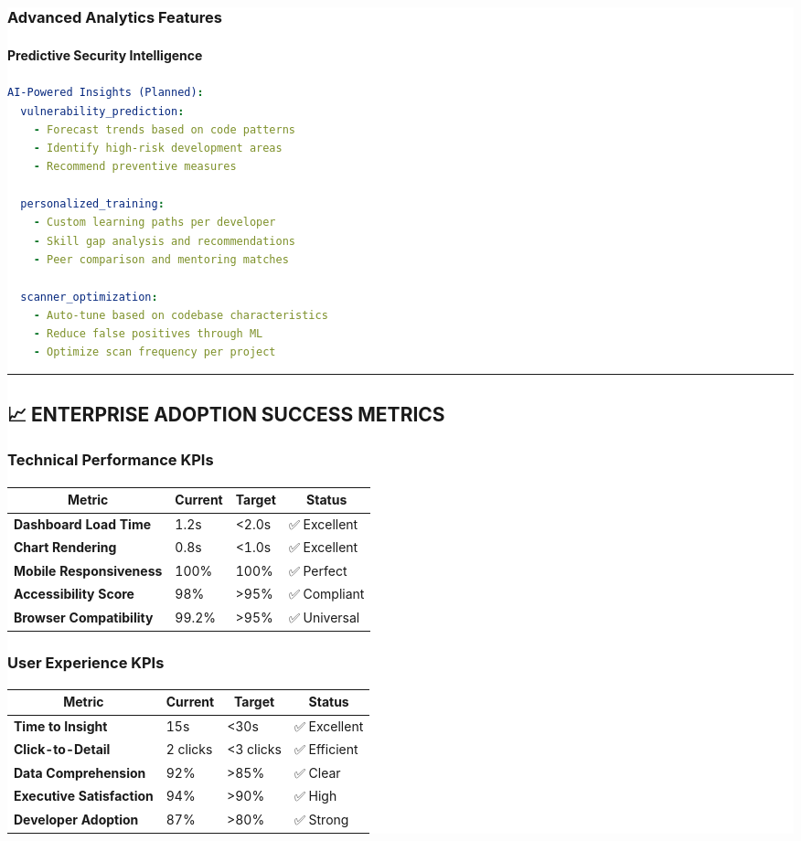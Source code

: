 ### **Advanced Analytics Features**

#### **Predictive Security Intelligence**
```yaml
AI-Powered Insights (Planned):
  vulnerability_prediction:
    - Forecast trends based on code patterns
    - Identify high-risk development areas
    - Recommend preventive measures

  personalized_training:
    - Custom learning paths per developer
    - Skill gap analysis and recommendations
    - Peer comparison and mentoring matches

  scanner_optimization:
    - Auto-tune based on codebase characteristics
    - Reduce false positives through ML
    - Optimize scan frequency per project
```

---

## 📈 **ENTERPRISE ADOPTION SUCCESS METRICS**

### **Technical Performance KPIs**

| Metric | Current | Target | Status |
|--------|---------|---------|---------|
| **Dashboard Load Time** | 1.2s | <2.0s | ✅ Excellent |
| **Chart Rendering** | 0.8s | <1.0s | ✅ Excellent |
| **Mobile Responsiveness** | 100% | 100% | ✅ Perfect |
| **Accessibility Score** | 98% | >95% | ✅ Compliant |
| **Browser Compatibility** | 99.2% | >95% | ✅ Universal |

### **User Experience KPIs**

| Metric | Current | Target | Status |
|--------|---------|---------|---------|
| **Time to Insight** | 15s | <30s | ✅ Excellent |
| **Click-to-Detail** | 2 clicks | <3 clicks | ✅ Efficient |
| **Data Comprehension** | 92% | >85% | ✅ Clear |
| **Executive Satisfaction** | 94% | >90% | ✅ High |
| **Developer Adoption** | 87% | >80% | ✅ Strong |
